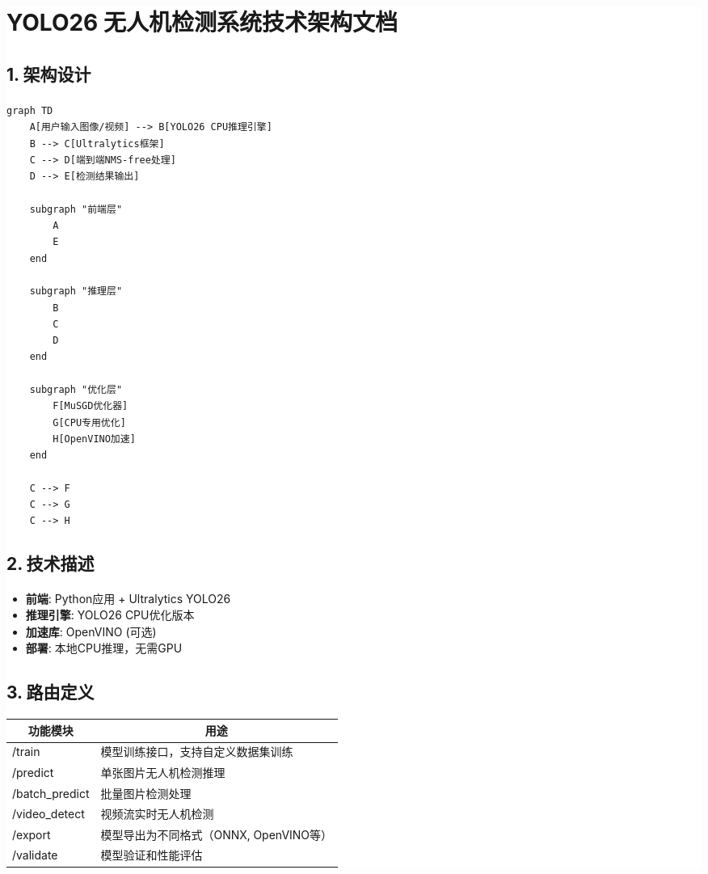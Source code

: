 # YOLO26 无人机检测系统技术架构文档

## 1. 架构设计

```mermaid
graph TD
    A[用户输入图像/视频] --> B[YOLO26 CPU推理引擎]
    B --> C[Ultralytics框架]
    C --> D[端到端NMS-free处理]
    D --> E[检测结果输出]
    
    subgraph "前端层"
        A
        E
    end
    
    subgraph "推理层"
        B
        C
        D
    end
    
    subgraph "优化层"
        F[MuSGD优化器]
        G[CPU专用优化]
        H[OpenVINO加速]
    end
    
    C --> F
    C --> G
    C --> H
```

## 2. 技术描述

- **前端**: Python应用 + Ultralytics YOLO26
- **推理引擎**: YOLO26 CPU优化版本
- **加速库**: OpenVINO (可选)
- **部署**: 本地CPU推理，无需GPU

## 3. 路由定义

| 功能模块 | 用途 |
|----------|------|
| /train | 模型训练接口，支持自定义数据集训练 |
| /predict | 单张图片无人机检测推理 |
| /batch_predict | 批量图片检测处理 |
| /video_detect | 视频流实时无人机检测 |
| /export | 模型导出为不同格式（ONNX, OpenVINO等） |
| /validate | 模型验证和性能评估 |
